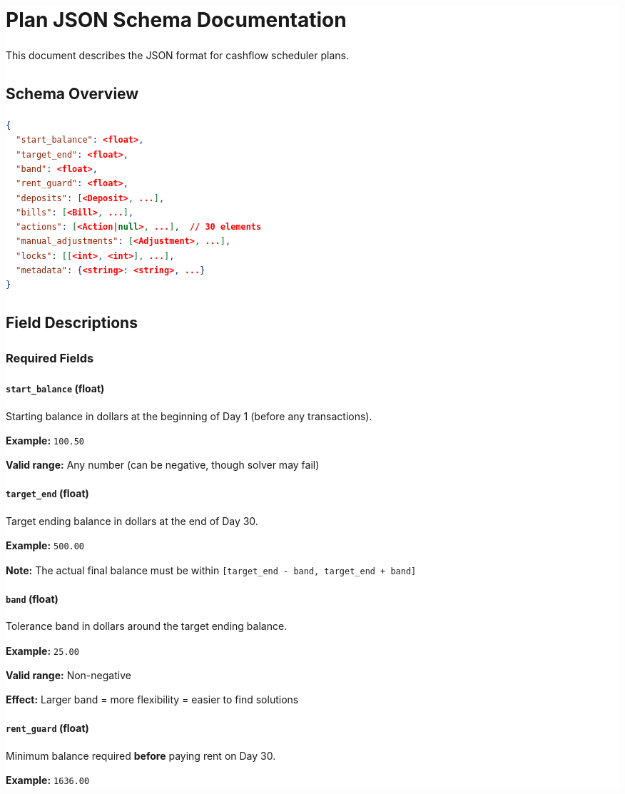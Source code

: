 # Plan JSON Schema Documentation

This document describes the JSON format for cashflow scheduler plans.

## Schema Overview

```json
{
  "start_balance": <float>,
  "target_end": <float>,
  "band": <float>,
  "rent_guard": <float>,
  "deposits": [<Deposit>, ...],
  "bills": [<Bill>, ...],
  "actions": [<Action|null>, ...],  // 30 elements
  "manual_adjustments": [<Adjustment>, ...],
  "locks": [[<int>, <int>], ...],
  "metadata": {<string>: <string>, ...}
}
```

## Field Descriptions

### Required Fields

#### `start_balance` (float)
Starting balance in dollars at the beginning of Day 1 (before any transactions).

**Example:** `100.50`

**Valid range:** Any number (can be negative, though solver may fail)

#### `target_end` (float)
Target ending balance in dollars at the end of Day 30.

**Example:** `500.00`

**Note:** The actual final balance must be within `[target_end - band, target_end + band]`

#### `band` (float)
Tolerance band in dollars around the target ending balance.

**Example:** `25.00`

**Valid range:** Non-negative

**Effect:** Larger band = more flexibility = easier to find solutions

#### `rent_guard` (float)
Minimum balance required **before** paying rent on Day 30.

**Example:** `1636.00`

